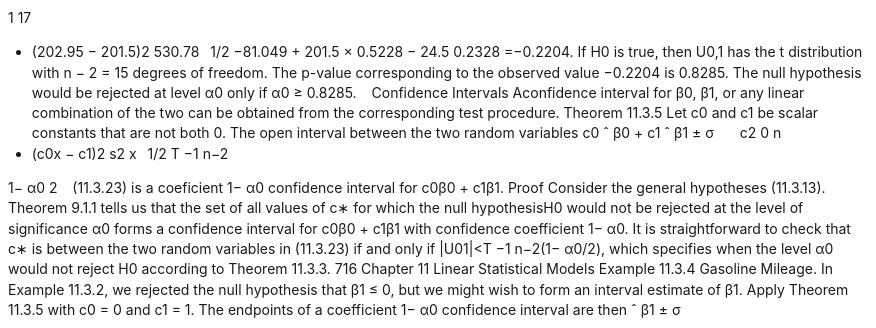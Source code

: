 1
17
+ (202.95 − 201.5)2
530.78
 1/2
−81.049 + 201.5 × 0.5228 − 24.5
0.2328
=−0.2204.
If H0 is true, then U0,1 has the t distribution with n − 2 = 15 degrees of freedom. The
p-value corresponding to the observed value −0.2204 is 0.8285. The null hypothesis
would be rejected at level α0 only if α0 ≥ 0.8285.  
Confidence Intervals
Aconfidence interval for β0, β1, or any linear combination of the two can be obtained
from the corresponding test procedure.
Theorem
11.3.5
Let c0 and c1 be scalar constants that are not both 0. The open interval between the
two random variables
c0
ˆ β0 + c1
ˆ β1 ± σ
 
 
c2
0
n
+ (c0x − c1)2
s2
x
 1/2
T
−1
n−2


1− α0
2
 
(11.3.23)
is a coeficient 1− α0 confidence interval for c0β0 + c1β1.
Proof Consider the general hypotheses (11.3.13). Theorem 9.1.1 tells us that the set
of all values of c∗ for which the null hypothesisH0 would not be rejected at the level of
significance α0 forms a confidence interval for c0β0 + c1β1 with confidence coefficient
1− α0. It is straightforward to check that c∗ is between the two random variables in
(11.3.23) if and only if |U01|<T
−1
n−2(1− α0/2), which specifies when the level α0 would
not reject H0 according to Theorem 11.3.3.
716 Chapter 11 Linear Statistical Models
Example
11.3.4
Gasoline Mileage. In Example 11.3.2, we rejected the null hypothesis that β1 ≤ 0, but
we might wish to form an interval estimate of β1. Apply Theorem 11.3.5 with c0 = 0
and c1 = 1. The endpoints of a coefficient 1− α0 confidence interval are then
ˆ β1 ± σ
 